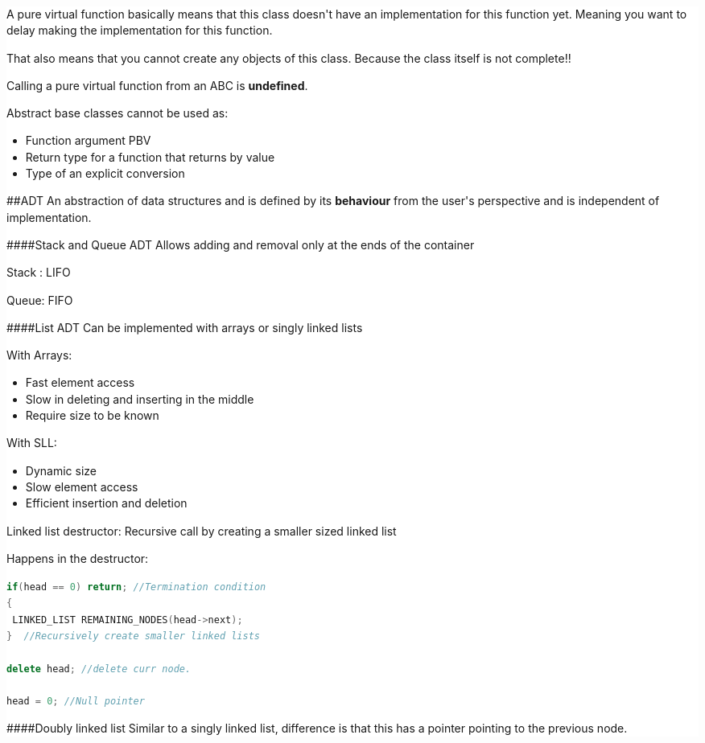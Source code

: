 A pure virtual function basically means that this class doesn't have an
implementation for this function yet. Meaning you want to delay
making the implementation for this function.

That also means that you cannot create any objects of this class. Because
the class itself is not complete!!

Calling a pure virtual function from an ABC is **undefined**.

Abstract base classes cannot be used as:
- Function argument PBV
- Return type for a function that returns by value
- Type of an explicit conversion


##ADT
An abstraction of data structures and is defined by its **behaviour**
from the user's perspective and is independent of
implementation.

####Stack and Queue ADT
Allows adding and removal only at the ends of the container

Stack : LIFO

Queue: FIFO

####List ADT
Can be implemented with arrays or singly linked lists

With Arrays:
- Fast element access
- Slow in deleting and inserting in the middle
- Require size to be known

With SLL:
- Dynamic size
- Slow element access
- Efficient insertion and deletion

Linked list destructor: Recursive call by creating a smaller
sized linked list

Happens in the destructor:

```cpp
if(head == 0) return; //Termination condition
{
 LINKED_LIST REMAINING_NODES(head->next);
}  //Recursively create smaller linked lists

delete head; //delete curr node.

head = 0; //Null pointer
```

####Doubly linked list
Similar to a singly linked list, difference is that this has a pointer
pointing to the previous node.
